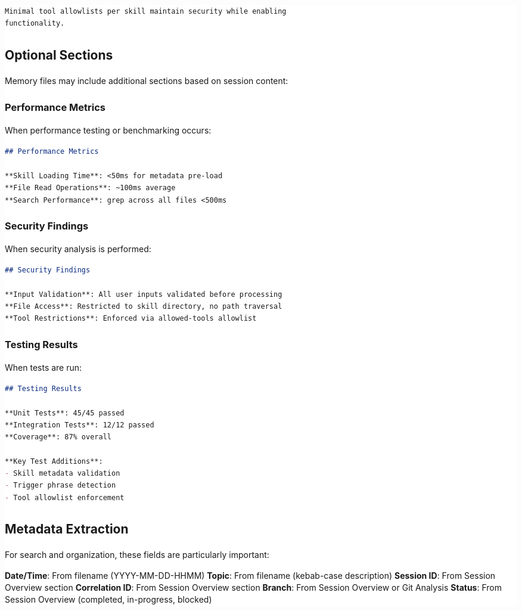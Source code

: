 ```markdown
Minimal tool allowlists per skill maintain security while enabling
functionality.
```

## Optional Sections

Memory files may include additional sections based on session content:

### Performance Metrics

When performance testing or benchmarking occurs:

```markdown
## Performance Metrics

**Skill Loading Time**: <50ms for metadata pre-load
**File Read Operations**: ~100ms average
**Search Performance**: grep across all files <500ms
```

### Security Findings

When security analysis is performed:

```markdown
## Security Findings

**Input Validation**: All user inputs validated before processing
**File Access**: Restricted to skill directory, no path traversal
**Tool Restrictions**: Enforced via allowed-tools allowlist
```

### Testing Results

When tests are run:

```markdown
## Testing Results

**Unit Tests**: 45/45 passed
**Integration Tests**: 12/12 passed
**Coverage**: 87% overall

**Key Test Additions**:
- Skill metadata validation
- Trigger phrase detection
- Tool allowlist enforcement
```

## Metadata Extraction

For search and organization, these fields are particularly important:

**Date/Time**: From filename (YYYY-MM-DD-HHMM)
**Topic**: From filename (kebab-case description)
**Session ID**: From Session Overview section
**Correlation ID**: From Session Overview section
**Branch**: From Session Overview or Git Analysis
**Status**: From Session Overview (completed, in-progress, blocked)

